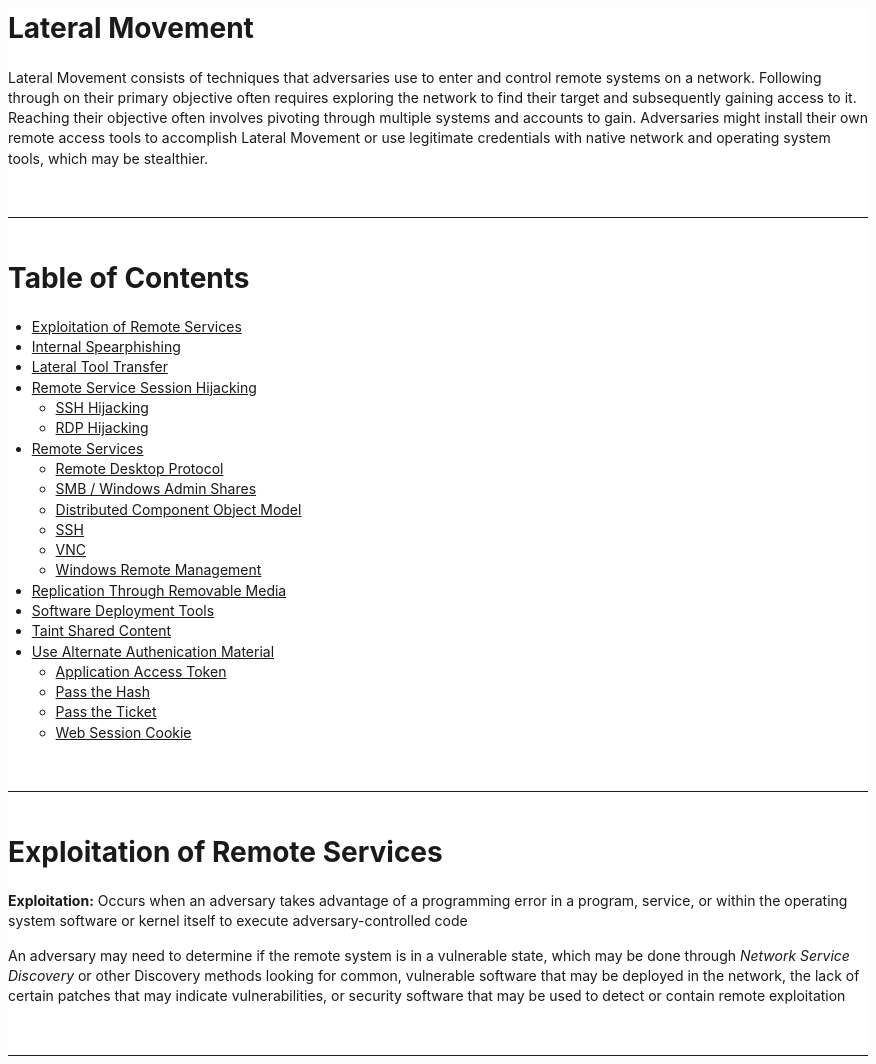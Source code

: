 # Lateral Movement

Lateral Movement consists of techniques that adversaries use to enter and control remote systems on a network. Following through on their primary objective often requires exploring the network to find their target and subsequently gaining access to it. Reaching their objective often involves pivoting through multiple systems and accounts to gain. Adversaries might install their own remote access tools to accomplish Lateral Movement or use legitimate credentials with native network and operating system tools, which may be stealthier.

<br>
<hr>

# Table of Contents
- [Exploitation of Remote Services](#exploitation-of-remote-services)
- [Internal Spearphishing](#internal-spearphishing)
- [Lateral Tool Transfer](#lateral-tool-transfer)
- [Remote Service Session Hijacking](#remote-service-session-hijacking)
  - [SSH Hijacking](#ssh-hijacking)
  - [RDP Hijacking](#rdp-hijacking)
- [Remote Services](#remote-services)
  - [Remote Desktop Protocol](#remote-desktop-protocol)
  - [SMB / Windows Admin Shares](#smbwindows-admin-shares)
  - [Distributed Component Object Model](#distributed-component-object-model)
  - [SSH](#ssh)
  - [VNC](#vnc)
  - [Windows Remote Management](#windows-remote-management)
- [Replication Through Removable Media](#replication-through-removable-media)
- [Software Deployment Tools](#software-deployment-tools)
- [Taint Shared Content](#taint-shared-content)
- [Use Alternate Authenication Material](#use-alternate-authentication-material)
  - [Application Access Token](#application-access-token)
  - [Pass the Hash](#pass-the-hash)
  - [Pass the Ticket](#pass-the-ticket)
  - [Web Session Cookie](#web-session-cookie)

<br>
<hr>

# Exploitation of Remote Services
**Exploitation:** Occurs when an adversary takes advantage of a programming error in a program, service, or within the operating system software or kernel itself to execute adversary-controlled code

An adversary may need to determine if the remote system is in a vulnerable state, which may be done through *Network Service Discovery* or other Discovery methods looking for common, vulnerable software that may be deployed in the network, the lack of certain patches that may indicate vulnerabilities, or security software that may be used to detect or contain remote exploitation

<br>
<hr>
